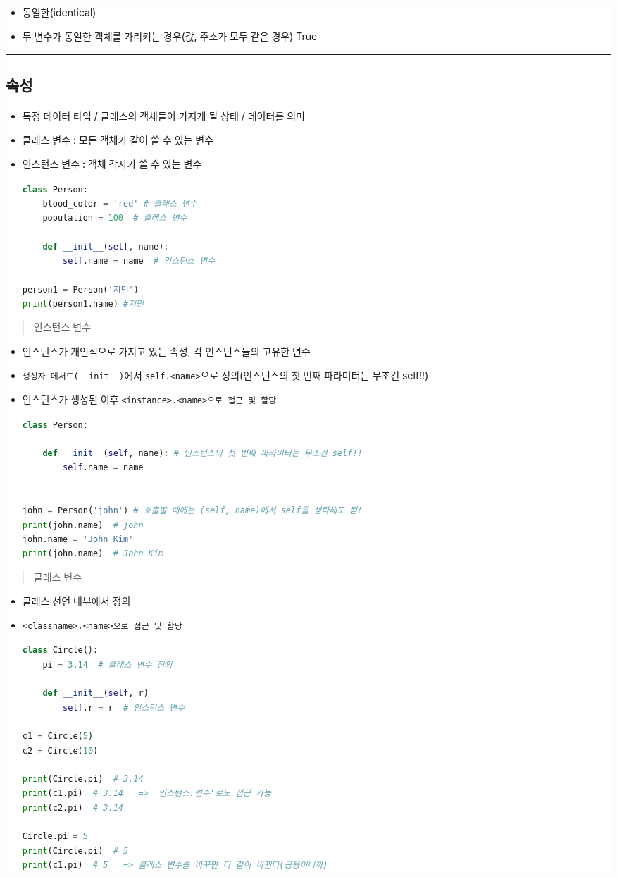   - 동일한(identical)

  - 두 변수가 동일한 객체를 가리키는 경우(값, 주소가 모두 같은 경우) True

---

## 속성

- 특정 데이터 타입 / 클래스의 객체들이 가지게 될 상태 / 데이터를 의미

- 클래스 변수 : 모든 객체가 같이 쓸 수 있는 변수

- 인스턴스 변수 : 객체 각자가 쓸 수 있는 변수

  ```python
  class Person:
      blood_color = 'red' # 클래스 변수
      population = 100  # 클래스 변수

      def __init__(self, name):
          self.name = name  # 인스턴스 변수

  person1 = Person('지민')
  print(person1.name) #지민
  ```

> 인스턴스 변수

- 인스턴스가 개인적으로 가지고 있는 속성, 각 인스턴스들의 고유한 변수

- `생성자 메서드(__init__)`에서 `self.<name>`으로 정의(인스턴스의 첫 번째 파라미터는 무조건 self!!)

- 인스턴스가 생성된 이후 `<instance>.<name>으로 접근 및 할당`

  ```python
  class Person:

      def __init__(self, name): # 인스턴스의 첫 번째 파라미터는 무조건 self!!
          self.name = name


  john = Person('john') # 호출할 때에는 (self, name)에서 self를 생략해도 됨!
  print(john.name)  # john
  john.name = 'John Kim'
  print(john.name)  # John Kim
  ```

> 클래스 변수

- 클래스 선언 내부에서 정의

- `<classname>.<name>으로 접근 및 할당`

  ```python
  class Circle():
      pi = 3.14  # 클래스 변수 정의

      def __init__(self, r)
          self.r = r  # 인스턴스 변수

  c1 = Circle(5)
  c2 = Circle(10)

  print(Circle.pi)  # 3.14
  print(c1.pi)  # 3.14   => '인스턴스.변수'로도 접근 가능
  print(c2.pi)  # 3.14

  Circle.pi = 5
  print(Circle.pi)  # 5  
  print(c1.pi)  # 5   => 클래스 변수를 바꾸면 다 같이 바뀐다(공용이니까)
  ```